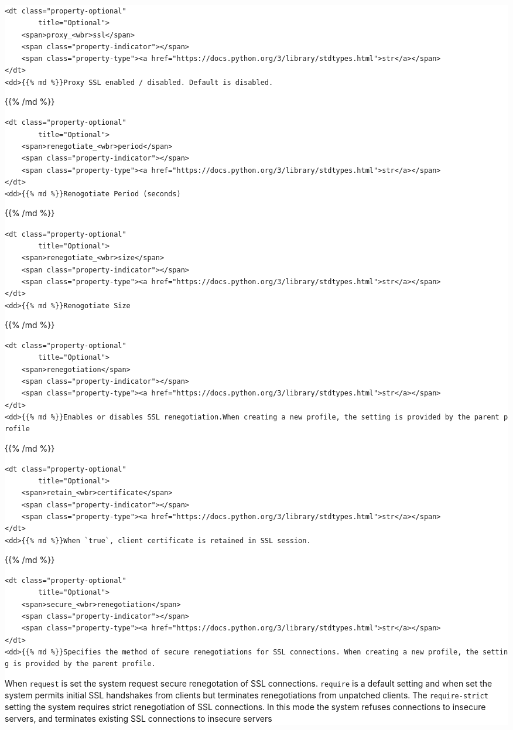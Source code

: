     <dt class="property-optional"
            title="Optional">
        <span>proxy_<wbr>ssl</span>
        <span class="property-indicator"></span>
        <span class="property-type"><a href="https://docs.python.org/3/library/stdtypes.html">str</a></span>
    </dt>
    <dd>{{% md %}}Proxy SSL enabled / disabled. Default is disabled.
{{% /md %}}</dd>

    <dt class="property-optional"
            title="Optional">
        <span>renegotiate_<wbr>period</span>
        <span class="property-indicator"></span>
        <span class="property-type"><a href="https://docs.python.org/3/library/stdtypes.html">str</a></span>
    </dt>
    <dd>{{% md %}}Renogotiate Period (seconds)
{{% /md %}}</dd>

    <dt class="property-optional"
            title="Optional">
        <span>renegotiate_<wbr>size</span>
        <span class="property-indicator"></span>
        <span class="property-type"><a href="https://docs.python.org/3/library/stdtypes.html">str</a></span>
    </dt>
    <dd>{{% md %}}Renogotiate Size
{{% /md %}}</dd>

    <dt class="property-optional"
            title="Optional">
        <span>renegotiation</span>
        <span class="property-indicator"></span>
        <span class="property-type"><a href="https://docs.python.org/3/library/stdtypes.html">str</a></span>
    </dt>
    <dd>{{% md %}}Enables or disables SSL renegotiation.When creating a new profile, the setting is provided by the parent profile
{{% /md %}}</dd>

    <dt class="property-optional"
            title="Optional">
        <span>retain_<wbr>certificate</span>
        <span class="property-indicator"></span>
        <span class="property-type"><a href="https://docs.python.org/3/library/stdtypes.html">str</a></span>
    </dt>
    <dd>{{% md %}}When `true`, client certificate is retained in SSL session.
{{% /md %}}</dd>

    <dt class="property-optional"
            title="Optional">
        <span>secure_<wbr>renegotiation</span>
        <span class="property-indicator"></span>
        <span class="property-type"><a href="https://docs.python.org/3/library/stdtypes.html">str</a></span>
    </dt>
    <dd>{{% md %}}Specifies the method of secure renegotiations for SSL connections. When creating a new profile, the setting is provided by the parent profile.
When `request` is set the system request secure renegotation of SSL connections.
`require` is a default setting and when set the system permits initial SSL handshakes from clients but terminates renegotiations from unpatched clients.
The `require-strict` setting the system requires strict renegotiation of SSL connections. In this mode the system refuses connections to insecure servers, and terminates existing SSL connections to insecure servers